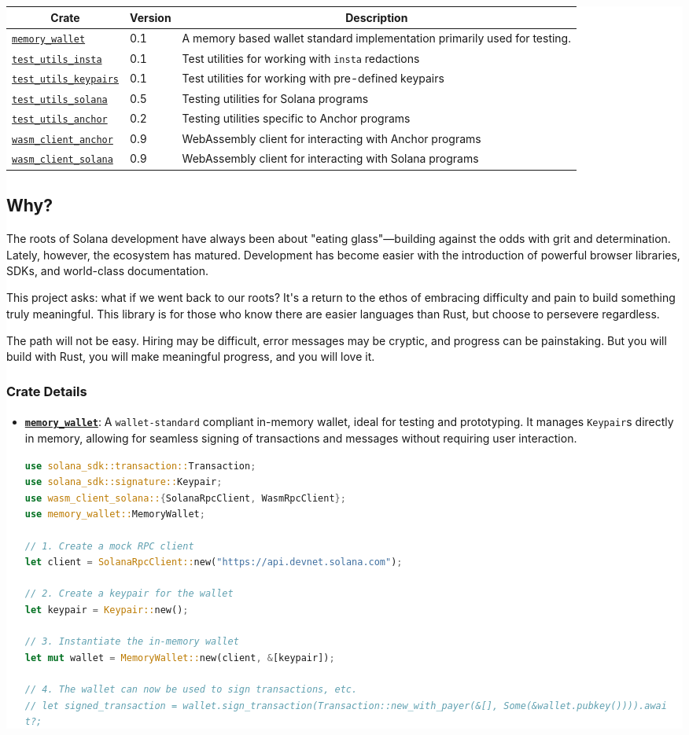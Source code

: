 | Crate                                                 | Version | Description                                                               |
| ----------------------------------------------------- | ------- | ------------------------------------------------------------------------- |
| [`memory_wallet`](./crates/memory_wallet)             | 0.1     | A memory based wallet standard implementation primarily used for testing. |
| [`test_utils_insta`](./crates/test_utils_insta)       | 0.1     | Test utilities for working with `insta` redactions                        |
| [`test_utils_keypairs`](./crates/test_utils_keypairs) | 0.1     | Test utilities for working with pre-defined keypairs                      |
| [`test_utils_solana`](./crates/test_utils_solana)     | 0.5     | Testing utilities for Solana programs                                     |
| [`test_utils_anchor`](./crates/test_utils_anchor)     | 0.2     | Testing utilities specific to Anchor programs                             |
| [`wasm_client_anchor`](./crates/wasm_client_anchor)   | 0.9     | WebAssembly client for interacting with Anchor programs                   |
| [`wasm_client_solana`](./crates/wasm_client_solana)   | 0.9     | WebAssembly client for interacting with Solana programs                   |

## Why?

The roots of Solana development have always been about "eating glass"—building against the odds with grit and determination. Lately, however, the ecosystem has matured. Development has become easier with the introduction of powerful browser libraries, SDKs, and world-class documentation.

This project asks: what if we went back to our roots? It's a return to the ethos of embracing difficulty and pain to build something truly meaningful. This library is for those who know there are easier languages than Rust, but choose to persevere regardless.

The path will not be easy. Hiring may be difficult, error messages may be cryptic, and progress can be painstaking. But you will build with Rust, you will make meaningful progress, and you will love it.

### Crate Details

- **[`memory_wallet`](./crates/memory_wallet)**: A `wallet-standard` compliant in-memory wallet, ideal for testing and prototyping. It manages `Keypair`s directly in memory, allowing for seamless signing of transactions and messages without requiring user interaction.

  ```rust
  use solana_sdk::transaction::Transaction;
  use solana_sdk::signature::Keypair;
  use wasm_client_solana::{SolanaRpcClient, WasmRpcClient};
  use memory_wallet::MemoryWallet;

  // 1. Create a mock RPC client
  let client = SolanaRpcClient::new("https://api.devnet.solana.com");

  // 2. Create a keypair for the wallet
  let keypair = Keypair::new();

  // 3. Instantiate the in-memory wallet
  let mut wallet = MemoryWallet::new(client, &[keypair]);

  // 4. The wallet can now be used to sign transactions, etc.
  // let signed_transaction = wallet.sign_transaction(Transaction::new_with_payer(&[], Some(&wallet.pubkey()))).await?;
  ```
